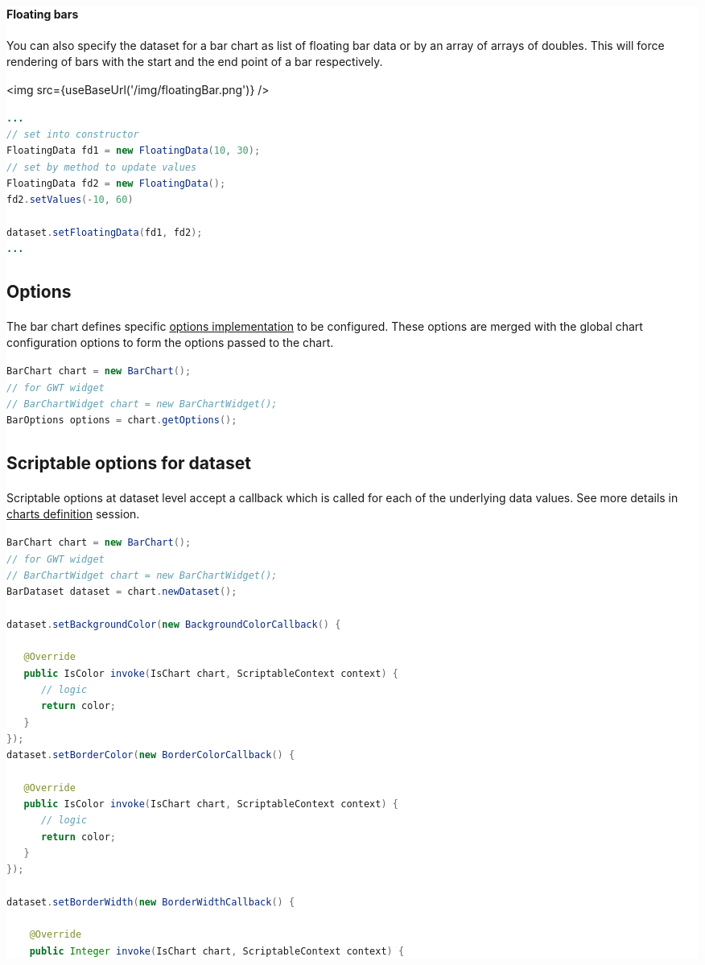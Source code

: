 #### Floating bars

You can also specify the dataset for a bar chart as list of floating bar data or by an array of arrays of doubles. This will force rendering of bars with the start and the end point of a bar respectively.

<img src={useBaseUrl('/img/floatingBar.png')} />

```java
...
// set into constructor
FloatingData fd1 = new FloatingData(10, 30);
// set by method to update values
FloatingData fd2 = new FloatingData();
fd2.setValues(-10, 60)

dataset.setFloatingData(fd1, fd2);
...
```

## Options

The bar chart defines specific [options implementation](https://pepstock-org.github.io/Charba/3.3/org/pepstock/charba/client/configuration/BarOptions.html) to be configured. These options are merged with the global chart configuration options to form the options passed to the chart.

```java
BarChart chart = new BarChart();
// for GWT widget
// BarChartWidget chart = new BarChartWidget();
BarOptions options = chart.getOptions();
```

## Scriptable options for dataset

Scriptable options at dataset level accept a callback which is called for each of the underlying data values. See more details in [charts definition](Charts#callbacks-on-datasets-options) session. 

```java
BarChart chart = new BarChart();
// for GWT widget
// BarChartWidget chart = new BarChartWidget();
BarDataset dataset = chart.newDataset();

dataset.setBackgroundColor(new BackgroundColorCallback() {

   @Override
   public IsColor invoke(IsChart chart, ScriptableContext context) {
      // logic
      return color;
   }
});
dataset.setBorderColor(new BorderColorCallback() {

   @Override
   public IsColor invoke(IsChart chart, ScriptableContext context) {
      // logic
      return color;
   }
});

dataset.setBorderWidth(new BorderWidthCallback() {
			
	@Override
	public Integer invoke(IsChart chart, ScriptableContext context) {
```